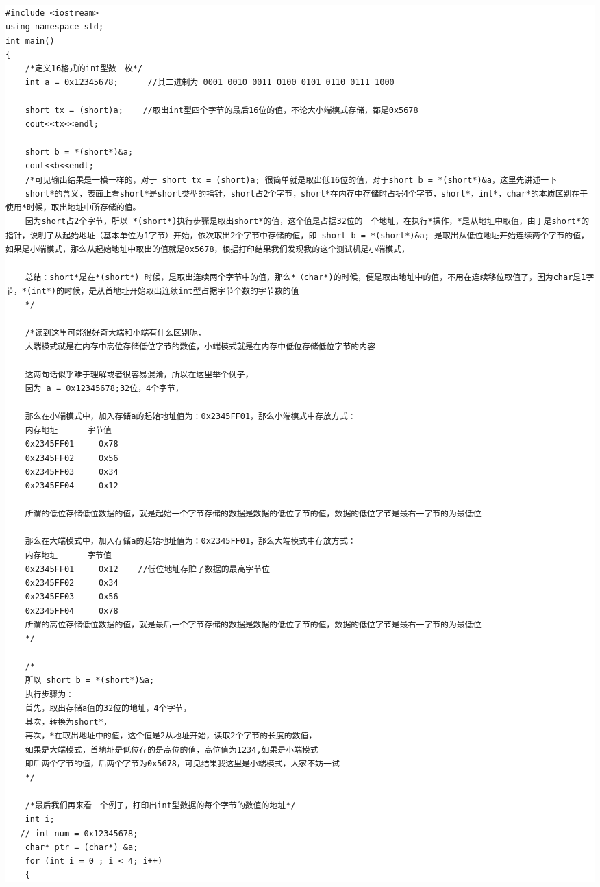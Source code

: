 ```
#include <iostream>
using namespace std;
int main()
{
    /*定义16格式的int型数一枚*/
    int a = 0x12345678;      //其二进制为 0001 0010 0011 0100 0101 0110 0111 1000 
 
    short tx = (short)a;    //取出int型四个字节的最后16位的值，不论大小端模式存储，都是0x5678 
    cout<<tx<<endl;
 
    short b = *(short*)&a; 
    cout<<b<<endl;  
    /*可见输出结果是一模一样的，对于 short tx = (short)a; 很简单就是取出低16位的值，对于short b = *(short*)&a，这里先讲述一下
    short*的含义，表面上看short*是short类型的指针，short占2个字节，short*在内存中存储时占据4个字节，short*，int*，char*的本质区别在于使用*时候，取出地址中所存储的值。
    因为short占2个字节，所以 *(short*)执行步骤是取出short*的值，这个值是占据32位的一个地址，在执行*操作，*是从地址中取值，由于是short*的指针，说明了从起始地址（基本单位为1字节）开始，依次取出2个字节中存储的值，即 short b = *(short*)&a; 是取出从低位地址开始连续两个字节的值，如果是小端模式，那么从起始地址中取出的值就是0x5678，根据打印结果我们发现我的这个测试机是小端模式，
    
    总结：short*是在*(short*) 时候，是取出连续两个字节中的值，那么*（char*)的时候，便是取出地址中的值，不用在连续移位取值了，因为char是1字节，*(int*)的时候，是从首地址开始取出连续int型占据字节个数的字节数的值 
    */
    
    /*读到这里可能很好奇大端和小端有什么区别呢，
    大端模式就是在内存中高位存储低位字节的数值，小端模式就是在内存中低位存储低位字节的内容
    
    这两句话似乎难于理解或者很容易混淆，所以在这里举个例子，
    因为 a = 0x12345678;32位，4个字节，
    
    那么在小端模式中，加入存储a的起始地址值为：0x2345FF01，那么小端模式中存放方式：
    内存地址      字节值
    0x2345FF01     0x78
    0x2345FF02     0x56
    0x2345FF03     0x34
    0x2345FF04     0x12
    
    所谓的低位存储低位数据的值，就是起始一个字节存储的数据是数据的低位字节的值，数据的低位字节是最右一字节的为最低位 
    
    那么在大端模式中，加入存储a的起始地址值为：0x2345FF01，那么大端模式中存放方式：
    内存地址      字节值
    0x2345FF01     0x12    //低位地址存贮了数据的最高字节位 
    0x2345FF02     0x34
    0x2345FF03     0x56
    0x2345FF04     0x78
    所谓的高位存储低位数据的值，就是最后一个字节存储的数据是数据的低位字节的值，数据的低位字节是最右一字节的为最低位 
    */
    
    /*
    所以 short b = *(short*)&a;
    执行步骤为：
    首先，取出存储a值的32位的地址，4个字节，
    其次，转换为short*， 
    再次，*在取出地址中的值，这个值是2从地址开始，读取2个字节的长度的数值，
    如果是大端模式，首地址是低位存的是高位的值，高位值为1234,如果是小端模式 
    即后两个字节的值，后两个字节为0x5678，可见结果我这里是小端模式，大家不妨一试 
    */ 
   
    /*最后我们再来看一个例子，打印出int型数据的每个字节的数值的地址*/
    int i;
   // int num = 0x12345678;
    char* ptr = (char*) &a;
    for (int i = 0 ; i < 4; i++)
    {
```